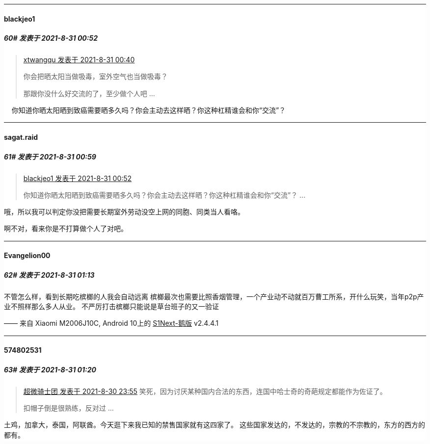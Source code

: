 *****

####  blackjeo1  
##### 60#       发表于 2021-8-31 00:52


<blockquote><a href="httphttps://bbs.saraba1st.com/2b/forum.php?mod=redirect&amp;goto=findpost&amp;pid=52563484&amp;ptid=2023595" target="_blank">xtwangqu 发表于 2021-8-31 00:40</a>

你会把晒太阳当做吸毒，室外空气也当做吸毒？

那跟你没什么好交流的了，至少做个人吧 ...</blockquote>
    你知道你晒太阳晒到致癌需要晒多久吗？你会主动去这样晒？你这种杠精谁会和你“交流”？




*****

####  sagat.raid  
##### 61#       发表于 2021-8-31 00:59


<blockquote><a href="httphttps://bbs.saraba1st.com/2b/forum.php?mod=redirect&amp;goto=findpost&amp;pid=52563546&amp;ptid=2023595" target="_blank">blackjeo1 发表于 2021-8-31 00:52</a>

你知道你晒太阳晒到致癌需要晒多久吗？你会主动去这样晒？你这种杠精谁会和你“交流”？ ...</blockquote>
哦，所以我可以判定你没把需要长期室外劳动没空上网的同胞、同类当人看咯。


啊不对，看来你是不打算做个人了对吧。


*****

####  Evangelion00  
##### 62#       发表于 2021-8-31 01:13


不管怎么样，看到长期吃槟榔的人我会自动远离
槟榔最次也需要比照香烟管理，一个产业动不动就百万曹工所系，开什么玩笑，当年p2p产业不照样那么多人从业。
不严厉打击槟榔只能说是草台班子的又一验证

—— 来自 Xiaomi M2006J10C, Android 10上的 [S1Next-鹅版](https://github.com/ykrank/S1-Next/releases) v2.4.4.1




*****

####  574802531  
##### 63#       发表于 2021-8-31 01:20


<blockquote><a href="httphttps://bbs.saraba1st.com/2b/forum.php?mod=redirect&amp;goto=findpost&amp;pid=52563105&amp;ptid=2023595" target="_blank">超微骑士团 发表于 2021-8-30 23:55</a>
笑死，因为讨厌某种国内合法的东西，连国中哈士奇的奇葩规定都能作为佐证了。


扣帽子倒是很熟练，反对过 ...</blockquote>
土鸡，加拿大，泰国，阿联酋。今天逛下来我已知的禁售国家就有这四家了。
这些国家发达的，不发达的，宗教的不宗教的，东方的西方的都有。
